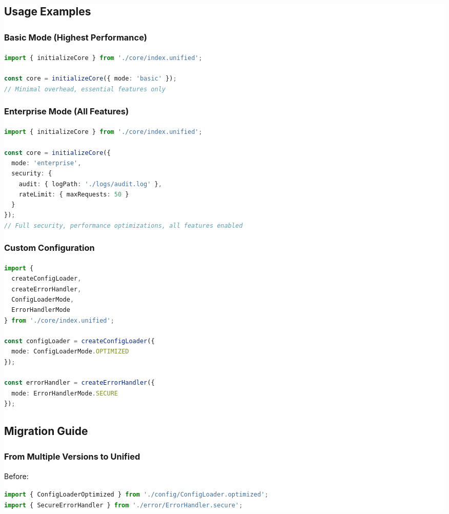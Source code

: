 ## Usage Examples

### Basic Mode (Highest Performance)
```typescript
import { initializeCore } from './core/index.unified';

const core = initializeCore({ mode: 'basic' });
// Minimal overhead, essential features only
```

### Enterprise Mode (All Features)
```typescript
import { initializeCore } from './core/index.unified';

const core = initializeCore({ 
  mode: 'enterprise',
  security: {
    audit: { logPath: './logs/audit.log' },
    rateLimit: { maxRequests: 50 }
  }
});
// Full security, performance optimizations, all features enabled
```

### Custom Configuration
```typescript
import { 
  createConfigLoader, 
  createErrorHandler,
  ConfigLoaderMode,
  ErrorHandlerMode 
} from './core/index.unified';

const configLoader = createConfigLoader({ 
  mode: ConfigLoaderMode.OPTIMIZED 
});

const errorHandler = createErrorHandler({ 
  mode: ErrorHandlerMode.SECURE 
});
```

## Migration Guide

### From Multiple Versions to Unified

Before:
```typescript
import { ConfigLoaderOptimized } from './config/ConfigLoader.optimized';
import { SecureErrorHandler } from './error/ErrorHandler.secure';
```
